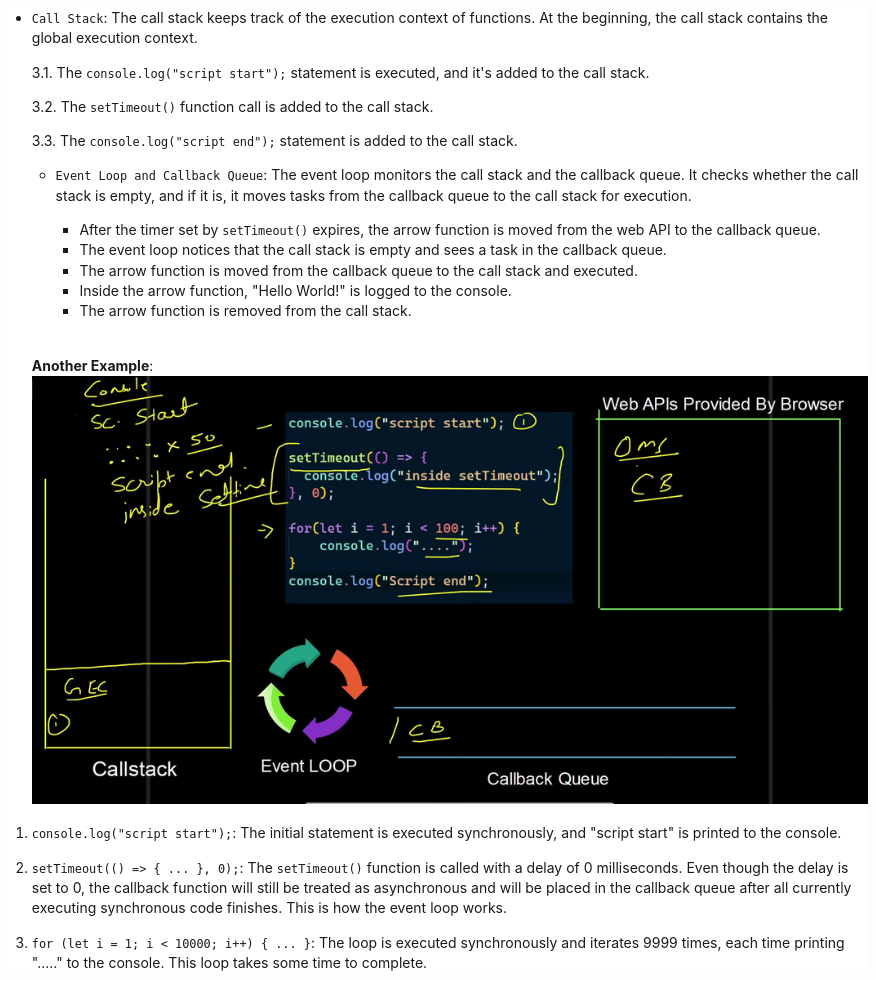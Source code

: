 - `Call Stack`: The call stack keeps track of the execution context of functions. At the beginning, the call stack contains the global execution context.

    3.1. The `console.log("script start");` statement is executed, and it's added to the call stack.
    
    3.2. The `setTimeout()` function call is added to the call stack.
    
    3.3. The `console.log("script end");` statement is added to the call stack.
    
    - `Event Loop and Callback Queue`: The event loop monitors the call stack and the callback queue. It checks whether the call stack is empty, and if it is, it moves tasks from the callback queue to the call stack for execution.

         - After the timer set by `setTimeout()` expires, the arrow function is moved from the web API to the callback queue.
        - The event loop notices that the call stack is empty and sees a task in the callback queue.
        - The arrow function is moved from the callback queue to the call stack and executed.
        - Inside the arrow function, "Hello World!" is logged to the console.
        - The arrow function is removed from the call stack.
<br><br>

    <b>Another Example</b>:
    ![Alt text](image-4.png)

1. `console.log("script start");`: The initial statement is executed synchronously, and "script start" is printed to the console.

2. `setTimeout(() => { ... }, 0);`: The `setTimeout()` function is called with a delay of 0 milliseconds. Even though the delay is set to 0, the callback function will still be treated as asynchronous and will be placed in the callback queue after all currently executing synchronous code finishes. This is how the event loop works.

3. `for (let i = 1; i < 10000; i++) { ... }`: The loop is executed synchronously and iterates 9999 times, each time printing "....." to the console. This loop takes some time to complete.
